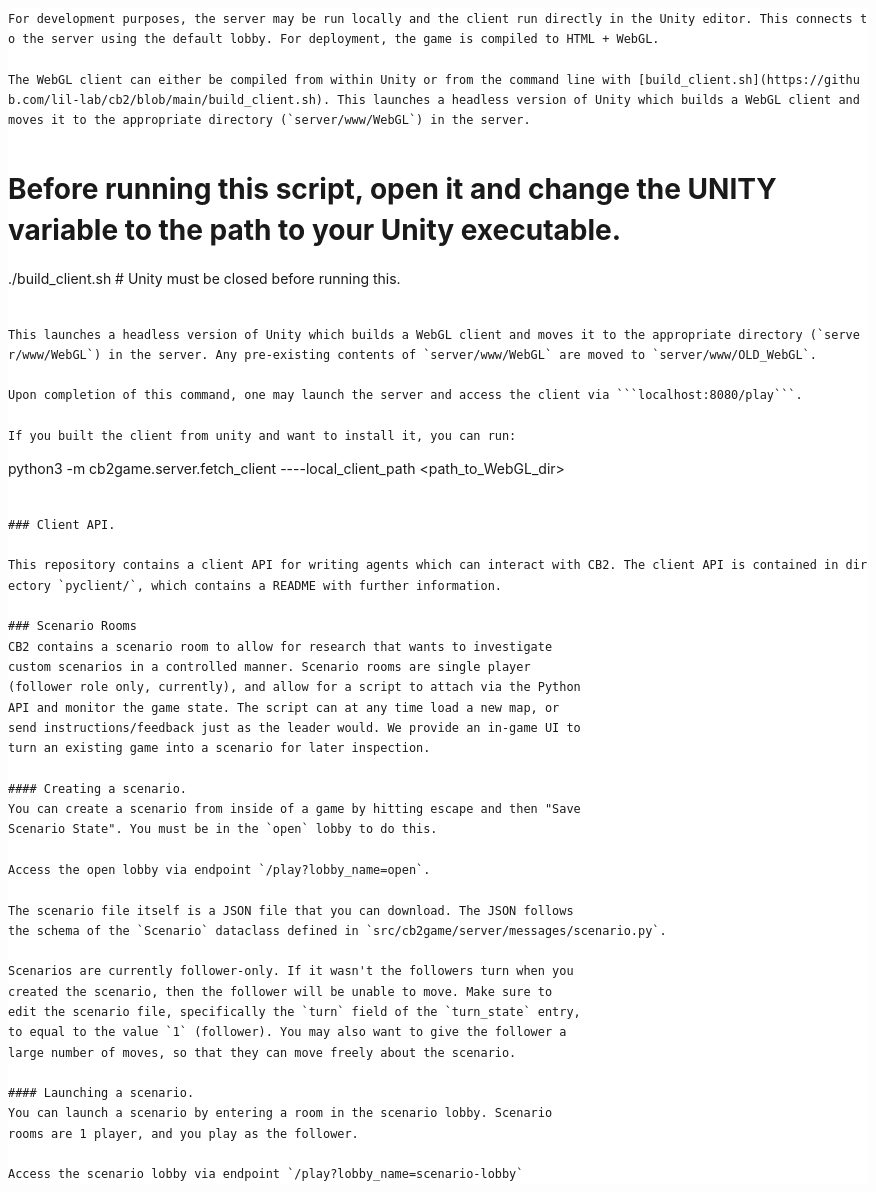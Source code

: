 ```
For development purposes, the server may be run locally and the client run directly in the Unity editor. This connects to the server using the default lobby. For deployment, the game is compiled to HTML + WebGL.

The WebGL client can either be compiled from within Unity or from the command line with [build_client.sh](https://github.com/lil-lab/cb2/blob/main/build_client.sh). This launches a headless version of Unity which builds a WebGL client and moves it to the appropriate directory (`server/www/WebGL`) in the server.

```
# Before running this script, open it and change the UNITY variable to the path to your Unity executable.
./build_client.sh # Unity must be closed before running this.
```

This launches a headless version of Unity which builds a WebGL client and moves it to the appropriate directory (`server/www/WebGL`) in the server. Any pre-existing contents of `server/www/WebGL` are moved to `server/www/OLD_WebGL`.

Upon completion of this command, one may launch the server and access the client via ```localhost:8080/play```.

If you built the client from unity and want to install it, you can run:

```
python3 -m cb2game.server.fetch_client ----local_client_path <path_to_WebGL_dir>
```

### Client API.

This repository contains a client API for writing agents which can interact with CB2. The client API is contained in directory `pyclient/`, which contains a README with further information.

### Scenario Rooms
CB2 contains a scenario room to allow for research that wants to investigate
custom scenarios in a controlled manner. Scenario rooms are single player
(follower role only, currently), and allow for a script to attach via the Python
API and monitor the game state. The script can at any time load a new map, or
send instructions/feedback just as the leader would. We provide an in-game UI to
turn an existing game into a scenario for later inspection.

#### Creating a scenario.
You can create a scenario from inside of a game by hitting escape and then "Save
Scenario State". You must be in the `open` lobby to do this.

Access the open lobby via endpoint `/play?lobby_name=open`.

The scenario file itself is a JSON file that you can download. The JSON follows
the schema of the `Scenario` dataclass defined in `src/cb2game/server/messages/scenario.py`.

Scenarios are currently follower-only. If it wasn't the followers turn when you
created the scenario, then the follower will be unable to move. Make sure to
edit the scenario file, specifically the `turn` field of the `turn_state` entry,
to equal to the value `1` (follower). You may also want to give the follower a
large number of moves, so that they can move freely about the scenario.

#### Launching a scenario.
You can launch a scenario by entering a room in the scenario lobby. Scenario
rooms are 1 player, and you play as the follower.

Access the scenario lobby via endpoint `/play?lobby_name=scenario-lobby`

```